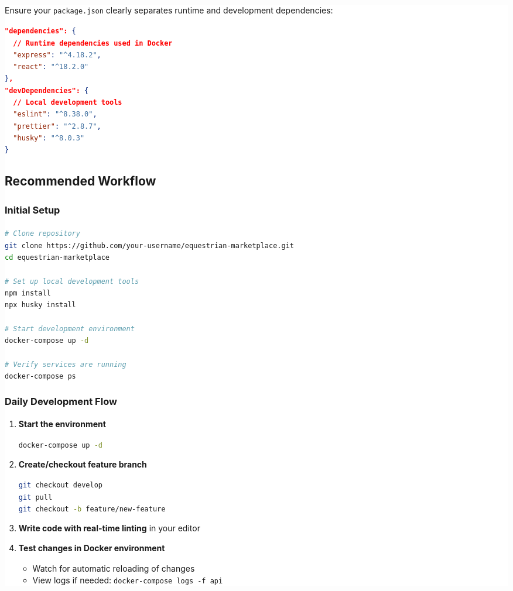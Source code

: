 Ensure your `package.json` clearly separates runtime and development dependencies:

```json
"dependencies": {
  // Runtime dependencies used in Docker
  "express": "^4.18.2",
  "react": "^18.2.0"
},
"devDependencies": {
  // Local development tools
  "eslint": "^8.38.0",
  "prettier": "^2.8.7",
  "husky": "^8.0.3"
}
```

## Recommended Workflow

### Initial Setup

```bash
# Clone repository
git clone https://github.com/your-username/equestrian-marketplace.git
cd equestrian-marketplace

# Set up local development tools
npm install
npx husky install

# Start development environment
docker-compose up -d

# Verify services are running
docker-compose ps
```

### Daily Development Flow

1. **Start the environment**
   ```bash
   docker-compose up -d
   ```

2. **Create/checkout feature branch**
   ```bash
   git checkout develop
   git pull
   git checkout -b feature/new-feature
   ```

3. **Write code with real-time linting** in your editor

4. **Test changes in Docker environment**
   - Watch for automatic reloading of changes
   - View logs if needed: `docker-compose logs -f api`

